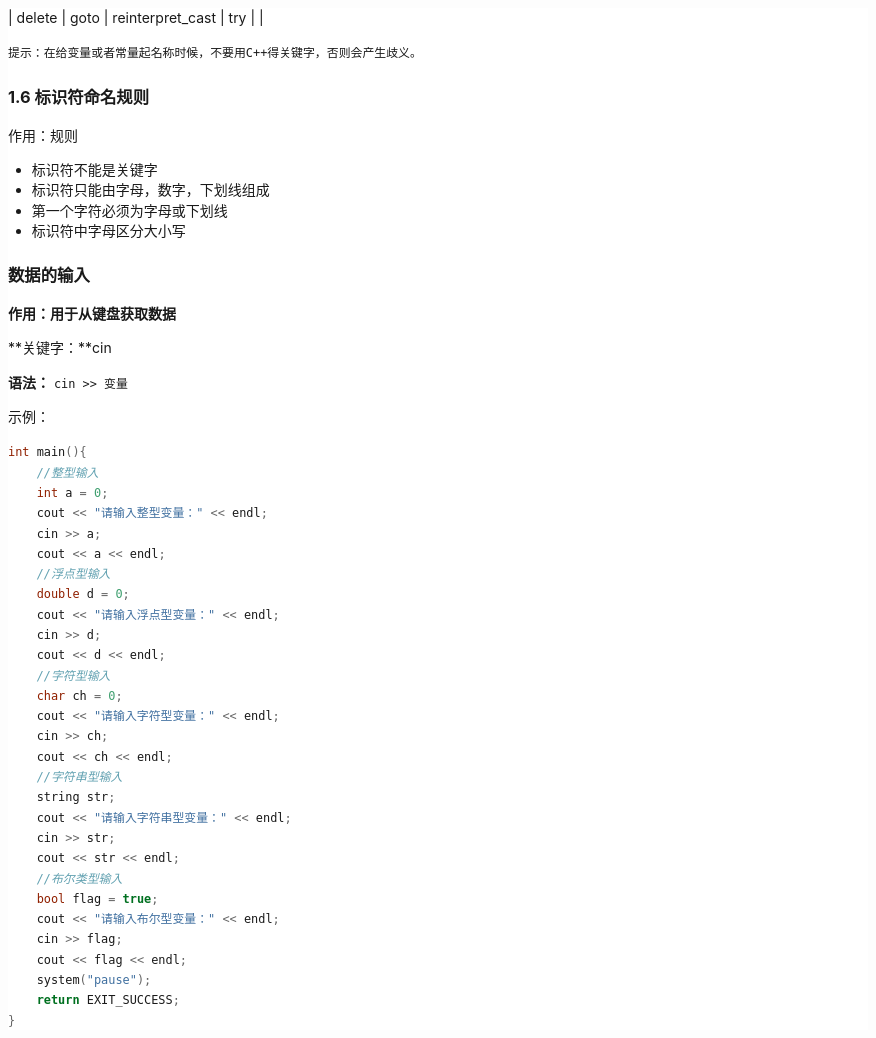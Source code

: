 | delete     | goto         | reinterpret_cast | try         |          |

`提示：在给变量或者常量起名称时候，不要用C++得关键字，否则会产生歧义。`



### 1.6 标识符命名规则
作用：规则
* 标识符不能是关键字
* 标识符只能由字母，数字，下划线组成
* 第一个字符必须为字母或下划线
* 标识符中字母区分大小写


### 数据的输入

**作用：用于从键盘获取数据**

**关键字：**cin

**语法：** ``cin >> 变量 ``

示例：

```c++
int main(){
	//整型输入
	int a = 0;
	cout << "请输入整型变量：" << endl;
	cin >> a;
	cout << a << endl;
	//浮点型输入
	double d = 0;
	cout << "请输入浮点型变量：" << endl;
	cin >> d;
	cout << d << endl;
	//字符型输入
	char ch = 0;
	cout << "请输入字符型变量：" << endl;
	cin >> ch;
	cout << ch << endl;
	//字符串型输入
	string str;
	cout << "请输入字符串型变量：" << endl;
	cin >> str;
	cout << str << endl;
	//布尔类型输入
	bool flag = true;
	cout << "请输入布尔型变量：" << endl;
	cin >> flag;
	cout << flag << endl;
	system("pause");
	return EXIT_SUCCESS;
}
```
